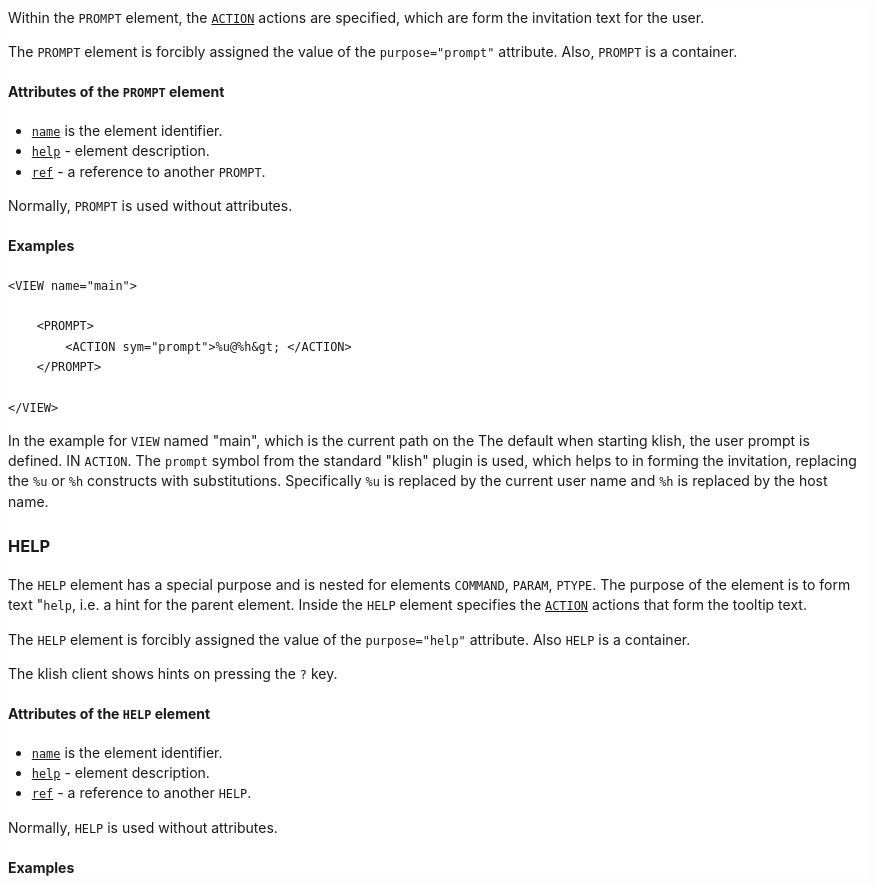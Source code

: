 Within the `PROMPT` element, the [`ACTION`](#action) actions are specified, which are
form the invitation text for the user.

The `PROMPT` element is forcibly assigned the value of the `purpose="prompt"` attribute.
Also, `PROMPT` is a container.


#### Attributes of the `PROMPT` element

* [`name`](#attribute-name) is the element identifier.
* [`help`](#attribute-help) - element description.
* [`ref`](#attribute-ref) - a reference to another `PROMPT`.

Normally, `PROMPT` is used without attributes.


#### Examples

```
<VIEW name="main">

    <PROMPT>
        <ACTION sym="prompt">%u@%h&gt; </ACTION>
    </PROMPT>

</VIEW>
```

In the example for `VIEW` named "main", which is the current path on the
The default when starting klish, the user prompt is defined. IN `ACTION`.
The `prompt` symbol from the standard "klish" plugin is used, which helps to
in forming the invitation, replacing the `%u` or `%h` constructs with substitutions.
Specifically `%u` is replaced by the current user name and `%h` is replaced by the host name.


### HELP

The `HELP` element has a special purpose and is nested for elements
`COMMAND`, `PARAM`, `PTYPE`. The purpose of the element is to form text
"`help`, i.e. a hint for the parent element. Inside the `HELP` element
specifies the [`ACTION`](#action) actions that form the tooltip text.

The `HELP` element is forcibly assigned the value of the `purpose="help"` attribute.
Also `HELP` is a container.

The klish client shows hints on pressing the `?` key.


#### Attributes of the `HELP` element

* [`name`](#attribute-name) is the element identifier.
* [`help`](#attribute-help) - element description.
* [`ref`](#attribute-ref) - a reference to another `HELP`.

Normally, `HELP` is used without attributes.


#### Examples
